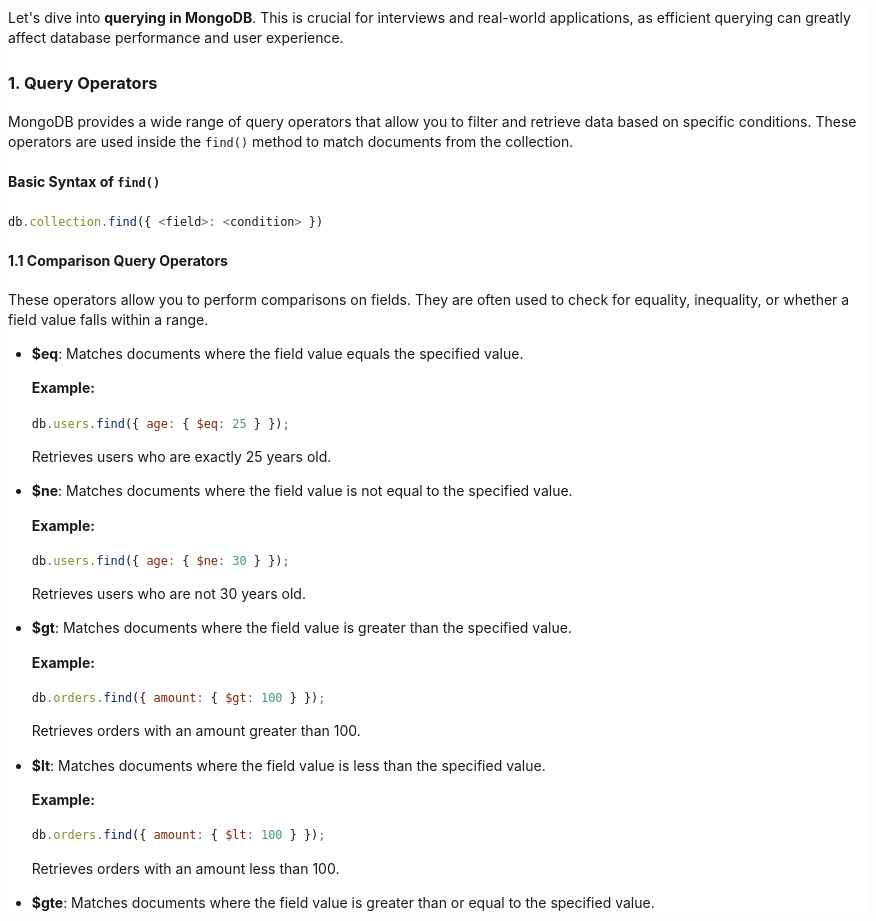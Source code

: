 Let's dive into **querying in MongoDB**. This is crucial for interviews and real-world applications, as efficient querying can greatly affect database performance and user experience.

### 1. **Query Operators**

MongoDB provides a wide range of query operators that allow you to filter and retrieve data based on specific conditions. These operators are used inside the `find()` method to match documents from the collection.

#### **Basic Syntax of `find()`**

```javascript
db.collection.find({ <field>: <condition> })
```

#### **1.1 Comparison Query Operators**

These operators allow you to perform comparisons on fields. They are often used to check for equality, inequality, or whether a field value falls within a range.

- **$eq**: Matches documents where the field value equals the specified value.

  **Example:**

  ```javascript
  db.users.find({ age: { $eq: 25 } });
  ```

  Retrieves users who are exactly 25 years old.

- **$ne**: Matches documents where the field value is not equal to the specified value.

  **Example:**

  ```javascript
  db.users.find({ age: { $ne: 30 } });
  ```

  Retrieves users who are not 30 years old.

- **$gt**: Matches documents where the field value is greater than the specified value.

  **Example:**

  ```javascript
  db.orders.find({ amount: { $gt: 100 } });
  ```

  Retrieves orders with an amount greater than 100.

- **$lt**: Matches documents where the field value is less than the specified value.

  **Example:**

  ```javascript
  db.orders.find({ amount: { $lt: 100 } });
  ```

  Retrieves orders with an amount less than 100.

- **$gte**: Matches documents where the field value is greater than or equal to the specified value.
